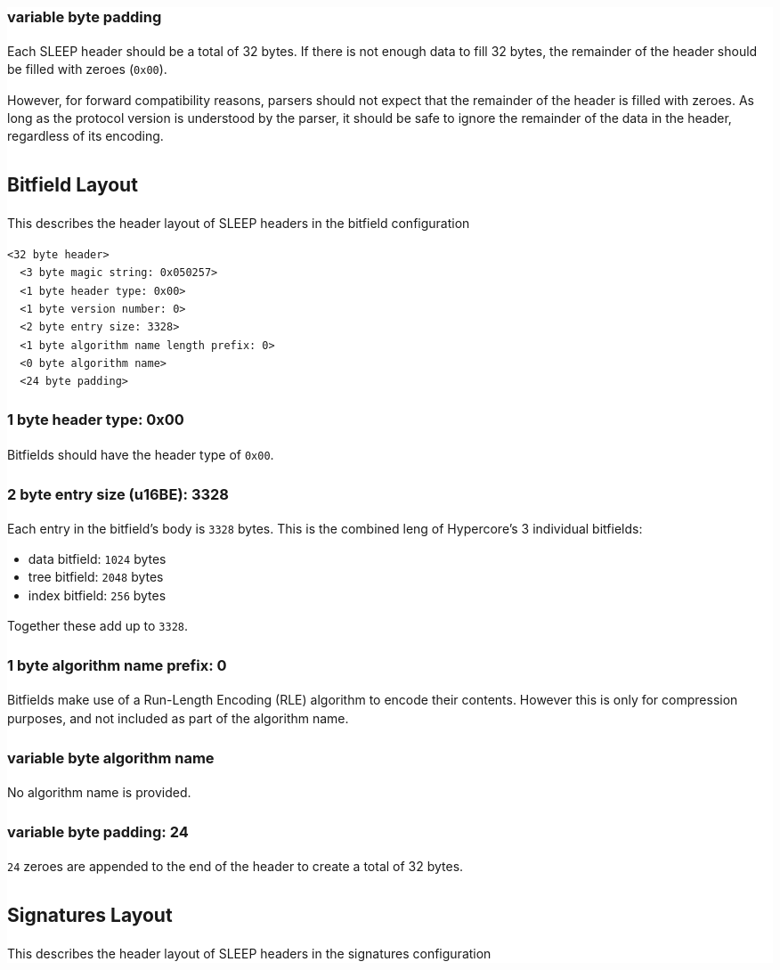 ### variable byte padding
Each SLEEP header should be a total of 32 bytes. If there is not enough data to
fill 32 bytes, the remainder of the header should be filled with zeroes
(`0x00`).

However, for forward compatibility reasons, parsers should not expect that the
remainder of the header is filled with zeroes. As long as the protocol version
is understood by the parser, it should be safe to ignore the remainder of the
data in the header, regardless of its encoding.

## Bitfield Layout

This describes the header layout of SLEEP headers in the bitfield configuration


    <32 byte header>
      <3 byte magic string: 0x050257>
      <1 byte header type: 0x00>
      <1 byte version number: 0>
      <2 byte entry size: 3328>
      <1 byte algorithm name length prefix: 0>
      <0 byte algorithm name>
      <24 byte padding>

### 1 byte header type: 0x00
Bitfields should have the header type of `0x00`.

### 2 byte entry size (u16BE): 3328
Each entry in the bitfield’s body is `3328` bytes. This is the combined leng
of Hypercore’s 3 individual bitfields:

- data bitfield: `1024` bytes
- tree bitfield: `2048` bytes
- index bitfield: `256` bytes

Together these add up to `3328`.

### 1 byte algorithm name prefix: 0
Bitfields make use of a Run-Length Encoding (RLE) algorithm to encode their
contents. However this is only for compression purposes, and not included as
part of the algorithm name.

### variable byte algorithm name
No algorithm name is provided.

### variable byte padding: 24
`24` zeroes are appended to the end of the header to create a total of 32 bytes.

## Signatures Layout

This describes the header layout of SLEEP headers in the signatures
configuration
